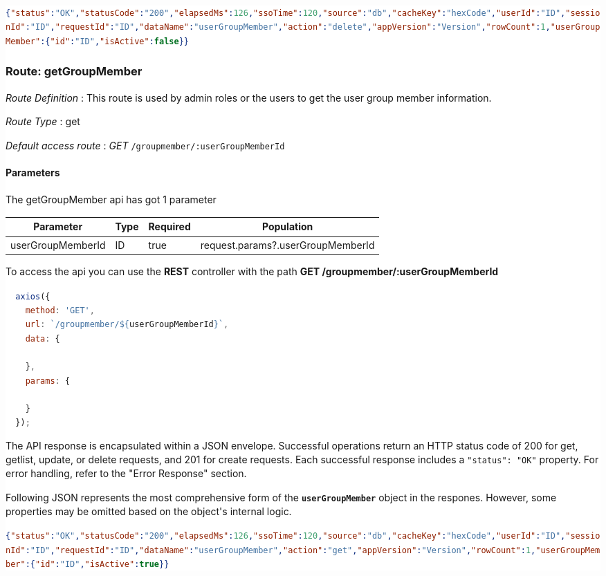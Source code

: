 

```json
{"status":"OK","statusCode":"200","elapsedMs":126,"ssoTime":120,"source":"db","cacheKey":"hexCode","userId":"ID","sessionId":"ID","requestId":"ID","dataName":"userGroupMember","action":"delete","appVersion":"Version","rowCount":1,"userGroupMember":{"id":"ID","isActive":false}}
```  


  

### Route: getGroupMember
*Route Definition* : This route is used by admin roles or the users to get the user group member information.

*Route Type* : get

*Default access route* : *GET* `/groupmember/:userGroupMemberId`

####  Parameters
The getGroupMember api has got 1 parameter  

| Parameter              | Type                   | Required | Population                   |
| ---------------------- | ---------------------- | -------- | ---------------------------- |
| userGroupMemberId  | ID  | true | request.params?.userGroupMemberId |

  

  



To access the api you can use the **REST** controller with the path **GET  /groupmember/:userGroupMemberId**
```js
  axios({
    method: 'GET',
    url: `/groupmember/${userGroupMemberId}`,
    data: {
    
    },
    params: {
    
    }
  });
```     
The API response is encapsulated within a JSON envelope. Successful operations return an HTTP status code of 200 for get, getlist, update, or delete requests, and 201 for create requests. Each successful response includes a `"status": "OK"` property. For error handling, refer to the "Error Response" section.

Following JSON represents the most comprehensive form of the **`userGroupMember`** object in the respones. However, some properties may be omitted based on the object's internal logic.



```json
{"status":"OK","statusCode":"200","elapsedMs":126,"ssoTime":120,"source":"db","cacheKey":"hexCode","userId":"ID","sessionId":"ID","requestId":"ID","dataName":"userGroupMember","action":"get","appVersion":"Version","rowCount":1,"userGroupMember":{"id":"ID","isActive":true}}
```  

